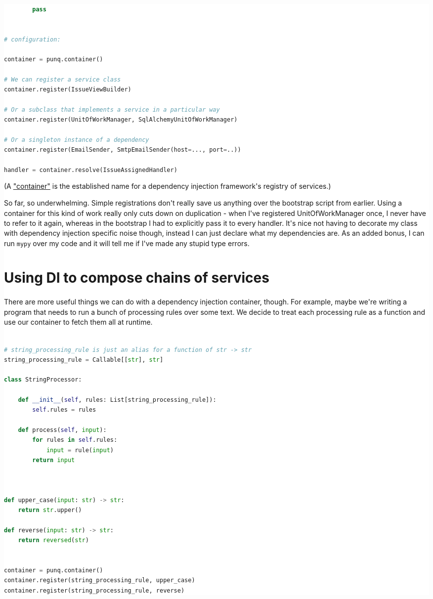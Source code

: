 ```python
        pass


# configuration:

container = punq.container()

# We can register a service class
container.register(IssueViewBuilder)

# Or a subclass that implements a service in a particular way
container.register(UnitOfWorkManager, SqlAlchemyUnitOfWorkManager)

# Or a singleton instance of a dependency
container.register(EmailSender, SmtpEmailSender(host=..., port=..))

handler = container.resolve(IssueAssignedHandler)
```

(A ["container"](https://www.martinfowler.com/articles/injection.html) is the established name for a dependency injection framework's registry of services.)


So far, so underwhelming. Simple registrations don't really save us anything over the bootstrap script from earlier. Using a container for this kind of work really only cuts down on duplication - when I've registered UnitOfWorkManager once, I never have to refer to it again, whereas in the bootstrap I had to explicitly pass it to every handler. It's nice not having to decorate my class with dependency injection specific noise though, instead I can just declare what my dependencies are. As an added bonus, I can run `mypy` over my code and it will tell me if I've made any stupid type errors.


# Using DI to compose chains of services

There are more useful things we can do with a dependency injection container, though. For example, maybe we're writing a program that needs to run a bunch of processing rules over some text. We decide to treat each processing rule as a function and use our container to fetch them all at runtime.

```python

# string_processing_rule is just an alias for a function of str -> str
string_processing_rule = Callable[[str], str]

class StringProcessor:

    def __init__(self, rules: List[string_processing_rule]):
        self.rules = rules

    def process(self, input):
        for rules in self.rules:
            input = rule(input)
        return input



def upper_case(input: str) -> str:
    return str.upper()

def reverse(input: str) -> str:
    return reversed(str)


container = punq.container()
container.register(string_processing_rule, upper_case)
container.register(string_processing_rule, reverse)

```